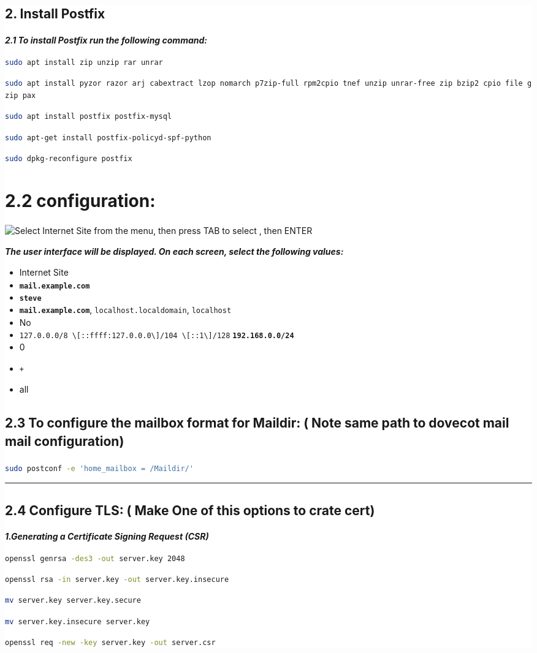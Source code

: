 ## 2. Install Postfix

***2.1 To install Postfix run the following command:***
```bash
sudo apt install zip unzip rar unrar
```
```bash
sudo apt install pyzor razor arj cabextract lzop nomarch p7zip-full rpm2cpio tnef unzip unrar-free zip bzip2 cpio file gzip pax
```
```bash
sudo apt install postfix postfix-mysql
```
```bash
sudo apt-get install postfix-policyd-spf-python
```
```bash
sudo dpkg-reconfigure postfix
```

# 2.2 configuration:
![Select Internet Site from the menu, then press TAB to select <Ok>, then ENTER](https://assets.digitalocean.com/articles/postfix-16.04/zJuFrgI.png?1)

***The user interface will be displayed. On each screen, select the following values:***
-   Internet Site
-   **`mail.example.com`**
-   **`steve`**
-   **`mail.example.com`**,  `localhost.localdomain`,  `localhost`
-   No
-   `127.0.0.0/8 \[::ffff:127.0.0.0\]/104 \[::1\]/128`  **`192.168.0.0/24`**
-   0
-     +
-   all

## 2.3 To configure the mailbox format for Maildir: ( Note same path to dovecot mail mail configuration)
```bash
sudo postconf -e 'home_mailbox = /Maildir/'
```
***
## 2.4 Configure TLS: ( Make One of this options to crate cert)

***1.Generating a Certificate Signing Request (CSR)***
```bash
openssl genrsa -des3 -out server.key 2048
```
```bash
openssl rsa -in server.key -out server.key.insecure
```
```bash
mv server.key server.key.secure
```
```bash
mv server.key.insecure server.key
```
```bash
openssl req -new -key server.key -out server.csr
```

